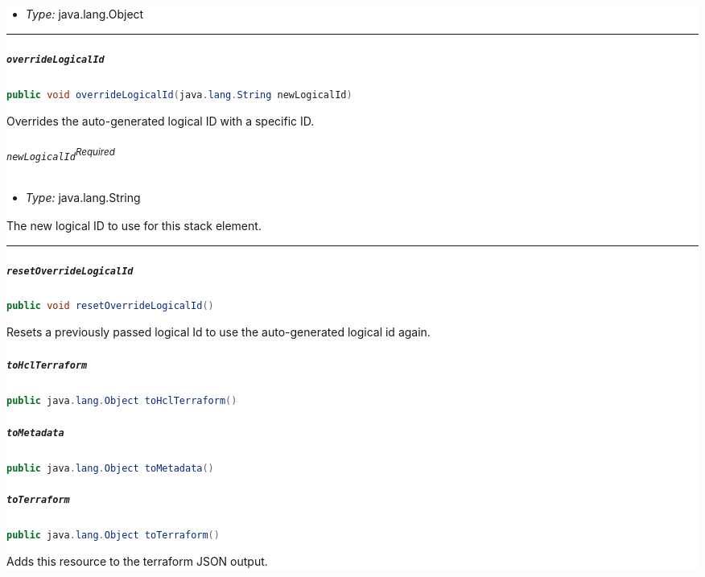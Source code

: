 - *Type:* java.lang.Object

---

##### `overrideLogicalId` <a name="overrideLogicalId" id="@cdktf/provider-opentelekomcloud.erRouteTableV3.ErRouteTableV3.overrideLogicalId"></a>

```java
public void overrideLogicalId(java.lang.String newLogicalId)
```

Overrides the auto-generated logical ID with a specific ID.

###### `newLogicalId`<sup>Required</sup> <a name="newLogicalId" id="@cdktf/provider-opentelekomcloud.erRouteTableV3.ErRouteTableV3.overrideLogicalId.parameter.newLogicalId"></a>

- *Type:* java.lang.String

The new logical ID to use for this stack element.

---

##### `resetOverrideLogicalId` <a name="resetOverrideLogicalId" id="@cdktf/provider-opentelekomcloud.erRouteTableV3.ErRouteTableV3.resetOverrideLogicalId"></a>

```java
public void resetOverrideLogicalId()
```

Resets a previously passed logical Id to use the auto-generated logical id again.

##### `toHclTerraform` <a name="toHclTerraform" id="@cdktf/provider-opentelekomcloud.erRouteTableV3.ErRouteTableV3.toHclTerraform"></a>

```java
public java.lang.Object toHclTerraform()
```

##### `toMetadata` <a name="toMetadata" id="@cdktf/provider-opentelekomcloud.erRouteTableV3.ErRouteTableV3.toMetadata"></a>

```java
public java.lang.Object toMetadata()
```

##### `toTerraform` <a name="toTerraform" id="@cdktf/provider-opentelekomcloud.erRouteTableV3.ErRouteTableV3.toTerraform"></a>

```java
public java.lang.Object toTerraform()
```

Adds this resource to the terraform JSON output.
